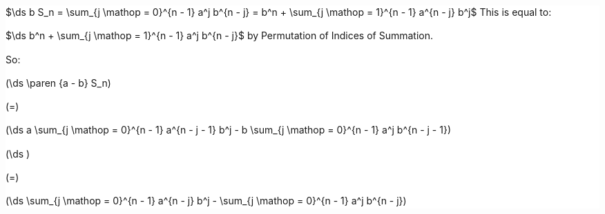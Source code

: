 $\ds b S_n = \sum_{j \mathop = 0}^{n - 1} a^j b^{n - j} = b^n + \sum_{j \mathop = 1}^{n - 1} a^{n - j} b^j$
This is equal to:

$\ds b^n + \sum_{j \mathop = 1}^{n - 1} a^j b^{n - j}$
by Permutation of Indices of Summation.

So:














\(\ds \paren {a - b} S_n\)

\(=\)







\(\ds a \sum_{j \mathop = 0}^{n - 1} a^{n - j - 1} b^j - b \sum_{j \mathop = 0}^{n - 1} a^j b^{n - j - 1}\)




















\(\ds \)

\(=\)







\(\ds \sum_{j \mathop = 0}^{n - 1} a^{n - j} b^j - \sum_{j \mathop = 0}^{n - 1} a^j b^{n - j}\)
















